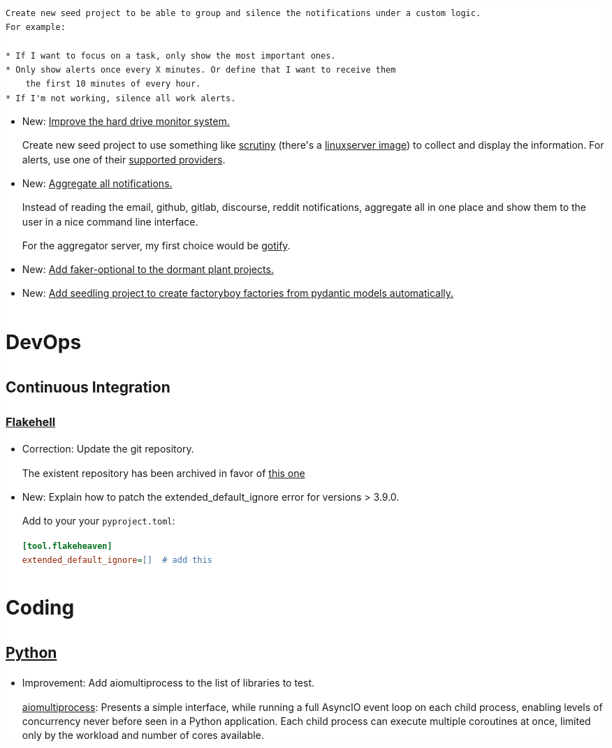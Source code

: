    Create new seed project to be able to group and silence the notifications under a custom logic.
    For example:

    * If I want to focus on a task, only show the most important ones.
    * Only show alerts once every X minutes. Or define that I want to receive them
        the first 10 minutes of every hour.
    * If I'm not working, silence all work alerts.

* New: [Improve the hard drive monitor system.](projects.md#improve-the-hard-drive-monitor-system)

    Create new seed project to use something like [scrutiny](https://github.com/AnalogJ/scrutiny) (there's a [linuxserver image](https://docs.linuxserver.io/images/docker-scrutiny)) to collect and display the information. For alerts, use one of their [supported providers](https://github.com/AnalogJ/scrutiny#notifications).

* New: [Aggregate all notifications.](projects.md#aggregate-all-notifications)

    Instead of reading the email, github, gitlab, discourse, reddit notifications,
    aggregate all in one place and show them to the user in a nice command line
    interface.

    For the aggregator server, my first choice would be [gotify](https://gotify.net/).

* New: [Add faker-optional to the dormant plant projects.](projects.md#faker-optional)
* New: [Add seedling project to create factoryboy factories from pydantic models automatically.](projects.md#other)

# DevOps

## Continuous Integration

### [Flakehell](flakeheaven.md)

* Correction: Update the git repository.

    The existent repository has been archived in favor of [this one](https://github.com/flakeheaven/flakeheaven)

* New: Explain how to patch the extended_default_ignore error for versions > 3.9.0.

    Add to your your `pyproject.toml`:

    ```ini
    [tool.flakeheaven]
    extended_default_ignore=[]  # add this
    ```

# Coding

## [Python](python.md)

* Improvement: Add aiomultiprocess to the list of libraries to test.

    [aiomultiprocess](https://github.com/omnilib/aiomultiprocess): Presents
    a simple interface, while running a full AsyncIO event loop on each
    child process, enabling levels of concurrency never before seen in
    a Python application. Each child process can execute multiple coroutines
    at once, limited only by the workload and number of cores available.
